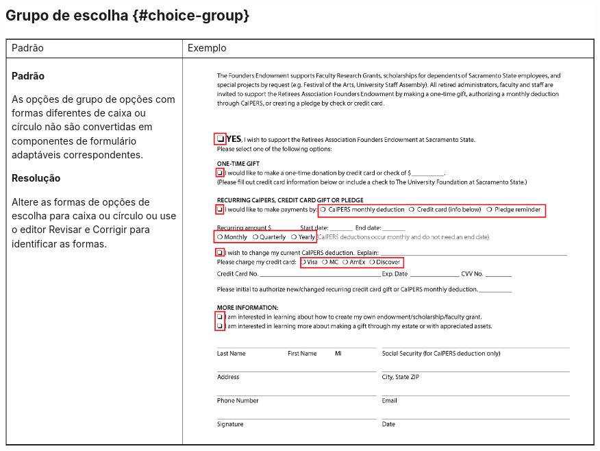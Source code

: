 
## Grupo de escolha  {#choice-group}

<table border="1" cellpadding="1" cellspacing="0" width="100%"> 
 <tbody>
  <tr>
   <td width="30%">Padrão</td> 
   <td width="70%">Exemplo</td> 
  </tr>
  <tr>
   <td><p><strong>Padrão</strong></p> <p>As opções de grupo de opções com formas diferentes de caixa ou círculo não são convertidas em componentes de formulário adaptáveis correspondentes. </p> <p> </p> <p><strong>Resolução</strong></p> <p>Altere as formas de opções de escolha para caixa ou círculo ou use o editor Revisar e Corrigir para identificar as formas.</p> </td> 
   <td><img src="assets/shaded-box-patterns.png" /> </td> 
  </tr>
 </tbody>
</table>

